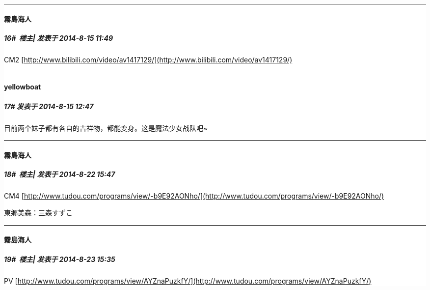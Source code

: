 





-----

####  霧島海人  
##### 16#         楼主| 发表于 2014-8-15 11:49




CM2
[http://www.bilibili.com/video/av1417129/](http://www.bilibili.com/video/av1417129/)







-----

####  yellowboat  
##### 17#       发表于 2014-8-15 12:47




目前两个妹子都有各自的吉祥物，都能变身。这是魔法少女战队吧~







-----

####  霧島海人  
##### 18#         楼主| 发表于 2014-8-22 15:47




CM4
[http://www.tudou.com/programs/view/-b9E92AONho/](http://www.tudou.com/programs/view/-b9E92AONho/)

東郷美森：三森すずこ







-----

####  霧島海人  
##### 19#         楼主| 发表于 2014-8-23 15:35




PV
[http://www.tudou.com/programs/view/AYZnaPuzkfY/](http://www.tudou.com/programs/view/AYZnaPuzkfY/)

